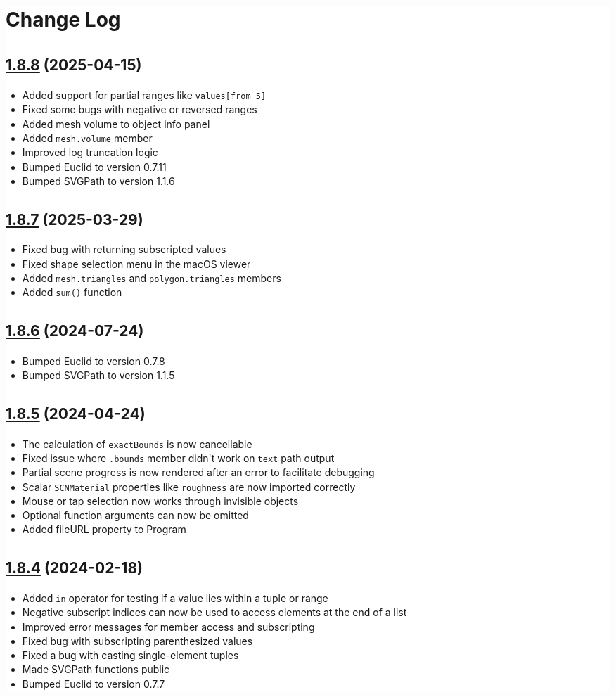 # Change Log

## [1.8.8](https://github.com/nicklockwood/ShapeScript/releases/tag/1.8.8) (2025-04-15)

- Added support for partial ranges like `values[from 5]`
- Fixed some bugs with negative or reversed ranges
- Added mesh volume to object info panel
- Added `mesh.volume` member
- Improved log truncation logic
- Bumped Euclid to version 0.7.11
- Bumped SVGPath to version 1.1.6

## [1.8.7](https://github.com/nicklockwood/ShapeScript/releases/tag/1.8.7) (2025-03-29)

- Fixed bug with returning subscripted values
- Fixed shape selection menu in the macOS viewer
- Added `mesh.triangles` and `polygon.triangles` members
- Added `sum()` function

## [1.8.6](https://github.com/nicklockwood/ShapeScript/releases/tag/1.8.6) (2024-07-24)

- Bumped Euclid to version 0.7.8
- Bumped SVGPath to version 1.1.5

## [1.8.5](https://github.com/nicklockwood/ShapeScript/releases/tag/1.8.5) (2024-04-24)

- The calculation of `exactBounds` is now cancellable
- Fixed issue where `.bounds` member didn't work on `text` path output
- Partial scene progress is now rendered after an error to facilitate debugging
- Scalar `SCNMaterial` properties like `roughness` are now imported correctly
- Mouse or tap selection now works through invisible objects
- Optional function arguments can now be omitted
- Added fileURL property to Program

## [1.8.4](https://github.com/nicklockwood/ShapeScript/releases/tag/1.8.4) (2024-02-18)

- Added `in` operator for testing if a value lies within a tuple or range
- Negative subscript indices can now be used to access elements at the end of a list
- Improved error messages for member access and subscripting
- Fixed bug with subscripting parenthesized values
- Fixed a bug with casting single-element tuples
- Made SVGPath functions public
- Bumped Euclid to version 0.7.7
